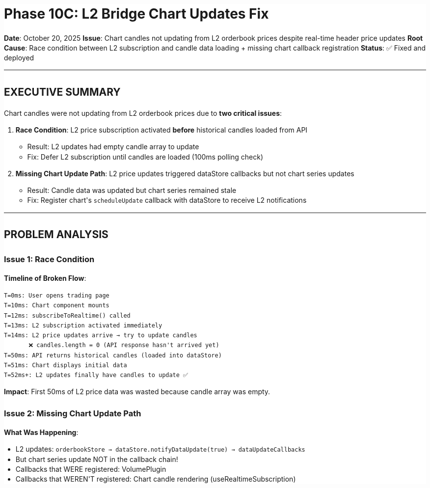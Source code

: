 # Phase 10C: L2 Bridge Chart Updates Fix

**Date**: October 20, 2025
**Issue**: Chart candles not updating from L2 orderbook prices despite real-time header price updates
**Root Cause**: Race condition between L2 subscription and candle data loading + missing chart callback registration
**Status**: ✅ Fixed and deployed

---

## EXECUTIVE SUMMARY

Chart candles were not updating from L2 orderbook prices due to **two critical issues**:

1. **Race Condition**: L2 price subscription activated **before** historical candles loaded from API
   - Result: L2 updates had empty candle array to update
   - Fix: Defer L2 subscription until candles are loaded (100ms polling check)

2. **Missing Chart Update Path**: L2 price updates triggered dataStore callbacks but not chart series updates
   - Result: Candle data was updated but chart series remained stale
   - Fix: Register chart's `scheduleUpdate` callback with dataStore to receive L2 notifications

---

## PROBLEM ANALYSIS

### Issue 1: Race Condition

**Timeline of Broken Flow**:
```
T=0ms: User opens trading page
T=10ms: Chart component mounts
T=12ms: subscribeToRealtime() called
T=13ms: L2 subscription activated immediately
T=14ms: L2 price updates arrive → try to update candles
       ❌ candles.length = 0 (API response hasn't arrived yet)
T=50ms: API returns historical candles (loaded into dataStore)
T=51ms: Chart displays initial data
T=52ms+: L2 updates finally have candles to update ✅
```

**Impact**: First 50ms of L2 price data was wasted because candle array was empty.

### Issue 2: Missing Chart Update Path

**What Was Happening**:
- L2 updates: `orderbookStore → dataStore.notifyDataUpdate(true) → dataUpdateCallbacks`
- But chart series update NOT in the callback chain!
- Callbacks that WERE registered: VolumePlugin
- Callbacks that WEREN'T registered: Chart candle rendering (useRealtimeSubscription)
